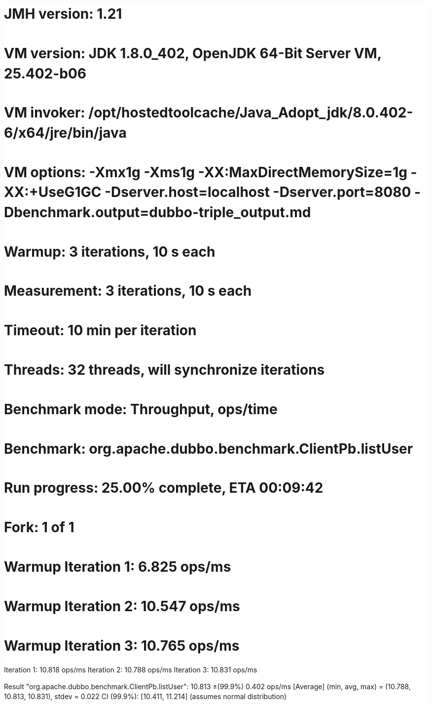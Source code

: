 
# JMH version: 1.21
# VM version: JDK 1.8.0_402, OpenJDK 64-Bit Server VM, 25.402-b06
# VM invoker: /opt/hostedtoolcache/Java_Adopt_jdk/8.0.402-6/x64/jre/bin/java
# VM options: -Xmx1g -Xms1g -XX:MaxDirectMemorySize=1g -XX:+UseG1GC -Dserver.host=localhost -Dserver.port=8080 -Dbenchmark.output=dubbo-triple_output.md
# Warmup: 3 iterations, 10 s each
# Measurement: 3 iterations, 10 s each
# Timeout: 10 min per iteration
# Threads: 32 threads, will synchronize iterations
# Benchmark mode: Throughput, ops/time
# Benchmark: org.apache.dubbo.benchmark.ClientPb.listUser

# Run progress: 25.00% complete, ETA 00:09:42
# Fork: 1 of 1
# Warmup Iteration   1: 6.825 ops/ms
# Warmup Iteration   2: 10.547 ops/ms
# Warmup Iteration   3: 10.765 ops/ms
Iteration   1: 10.818 ops/ms
Iteration   2: 10.788 ops/ms
Iteration   3: 10.831 ops/ms


Result "org.apache.dubbo.benchmark.ClientPb.listUser":
  10.813 ±(99.9%) 0.402 ops/ms [Average]
  (min, avg, max) = (10.788, 10.813, 10.831), stdev = 0.022
  CI (99.9%): [10.411, 11.214] (assumes normal distribution)
